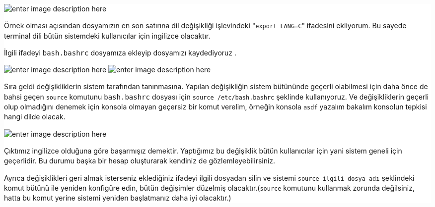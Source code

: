 ![enter image description here](https://raw.githubusercontent.com/taylanbildik/Linux_Dersleri/master/img/1-%20Komut%20Sat%C4%B1r%C4%B1/26.png)

Örnek olması açısından dosyamızın en son satırına dil değişikliği işlevindeki "<code>export LANG=C</code>" ifadesini ekliyorum. Bu sayede terminal dili bütün sistemdeki kullanıcılar için ingilizce olacaktır.

İlgili ifadeyi <kbd>bash.bashrc</kbd> dosyamıza ekleyip dosyamızı kaydediyoruz .

![enter image description here](https://raw.githubusercontent.com/taylanbildik/Linux_Dersleri/master/img/1-%20Komut%20Sat%C4%B1r%C4%B1/27.png)
![enter image description here](https://raw.githubusercontent.com/taylanbildik/Linux_Dersleri/master/img/1-%20Komut%20Sat%C4%B1r%C4%B1/28.png)

Sıra geldi değişikliklerin sistem tarafından tanınmasına. Yapılan değişikliğin sistem bütününde geçerli olabilmesi için daha önce de bahsi geçen <code>source</code> komutunu <kbd>bash.bashrc</kbd> dosyası için <code>source /etc/bash.bashrc</code> şeklinde kullanıyoruz. Ve değişikliklerin geçerli olup olmadığını denemek için konsola olmayan geçersiz bir komut verelim, örneğin konsola <code>asdf</code> yazalım bakalım konsolun tepkisi hangi dilde olacak.

![enter image description here](https://raw.githubusercontent.com/taylanbildik/Linux_Dersleri/master/img/1-%20Komut%20Sat%C4%B1r%C4%B1/29.png)

Çıktımız ingilizce olduğuna göre başarmışız demektir. Yaptığımız bu değişiklik bütün kullanıcılar için yani sistem geneli için geçerlidir. Bu durumu başka bir hesap oluşturarak kendiniz de gözlemleyebilirsiniz.

Ayrıca değişiklikleri geri almak isterseniz eklediğiniz ifadeyi ilgili dosyadan silin ve sistemi <code>source ilgili_dosya_adı</code> şeklindeki komut bütünü ile yeniden konfigüre edin, bütün değişimler düzelmiş olacaktır.(<code>source</code> komutunu kullanmak zorunda değilsiniz, hatta bu komut yerine sistemi yeniden başlatmanız daha iyi olacaktır.)
